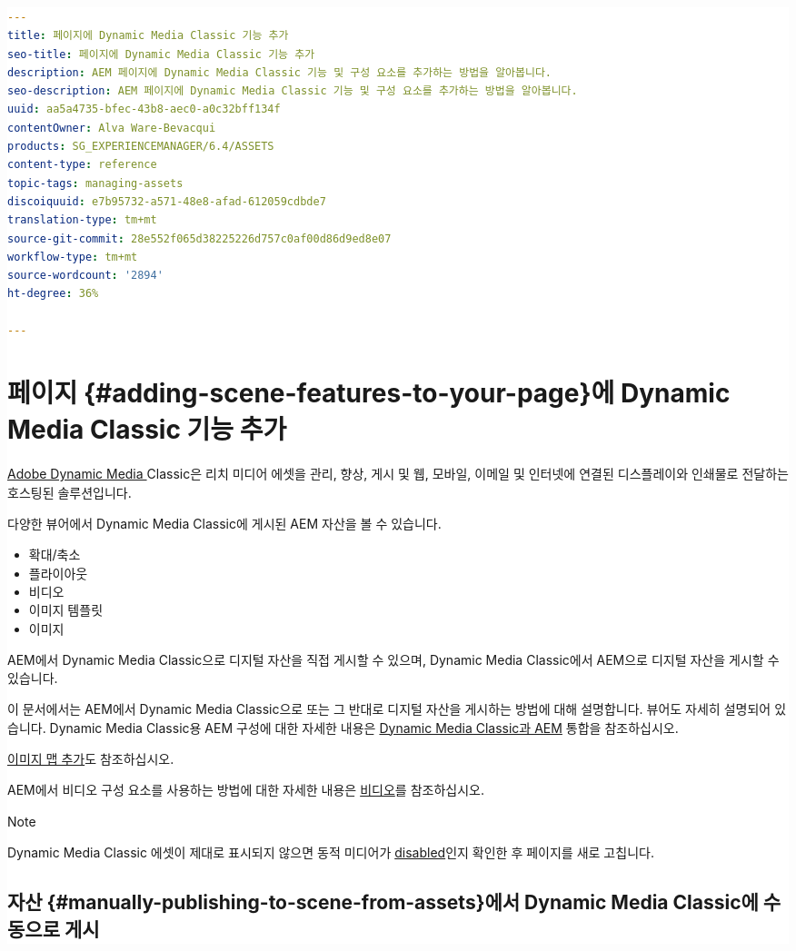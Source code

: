 ```yaml
---
title: 페이지에 Dynamic Media Classic 기능 추가
seo-title: 페이지에 Dynamic Media Classic 기능 추가
description: AEM 페이지에 Dynamic Media Classic 기능 및 구성 요소를 추가하는 방법을 알아봅니다.
seo-description: AEM 페이지에 Dynamic Media Classic 기능 및 구성 요소를 추가하는 방법을 알아봅니다.
uuid: aa5a4735-bfec-43b8-aec0-a0c32bff134f
contentOwner: Alva Ware-Bevacqui
products: SG_EXPERIENCEMANAGER/6.4/ASSETS
content-type: reference
topic-tags: managing-assets
discoiquuid: e7b95732-a571-48e8-afad-612059cdbde7
translation-type: tm+mt
source-git-commit: 28e552f065d38225226d757c0af00d86d9ed8e07
workflow-type: tm+mt
source-wordcount: '2894'
ht-degree: 36%

---
```



# 페이지 {#adding-scene-features-to-your-page}에 Dynamic Media Classic 기능 추가

[Adobe Dynamic Media ](https://help.adobe.com/ko_KR/scene7/using/WS26AB0D9A-F51C-464e-88C8-580A5A82F810.html) Classic은 리치 미디어 에셋을 관리, 향상, 게시 및 웹, 모바일, 이메일 및 인터넷에 연결된 디스플레이와 인쇄물로 전달하는 호스팅된 솔루션입니다.

다양한 뷰어에서 Dynamic Media Classic에 게시된 AEM 자산을 볼 수 있습니다.

* 확대/축소
* 플라이아웃
* 비디오
* 이미지 템플릿
* 이미지

AEM에서 Dynamic Media Classic으로 디지털 자산을 직접 게시할 수 있으며, Dynamic Media Classic에서 AEM으로 디지털 자산을 게시할 수 있습니다.

이 문서에서는 AEM에서 Dynamic Media Classic으로 또는 그 반대로 디지털 자산을 게시하는 방법에 대해 설명합니다. 뷰어도 자세히 설명되어 있습니다. Dynamic Media Classic용 AEM 구성에 대한 자세한 내용은 [Dynamic Media Classic과 AEM](/help/sites-administering/scene7.md) 통합을 참조하십시오.

[이미지 맵 추가](image-maps.md)도 참조하십시오.

AEM에서 비디오 구성 요소를 사용하는 방법에 대한 자세한 내용은 [비디오](video.md)를 참조하십시오.

>[!NOTE]
>
>Dynamic Media Classic 에셋이 제대로 표시되지 않으면 동적 미디어가 [disabled](config-dynamic.md#disabling-dynamic-media)인지 확인한 후 페이지를 새로 고칩니다.

## 자산 {#manually-publishing-to-scene-from-assets}에서 Dynamic Media Classic에 수동으로 게시
